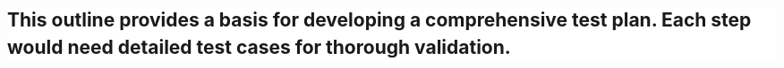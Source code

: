 This outline provides a basis for developing a comprehensive test plan. Each step would need detailed test cases for thorough validation.
---
